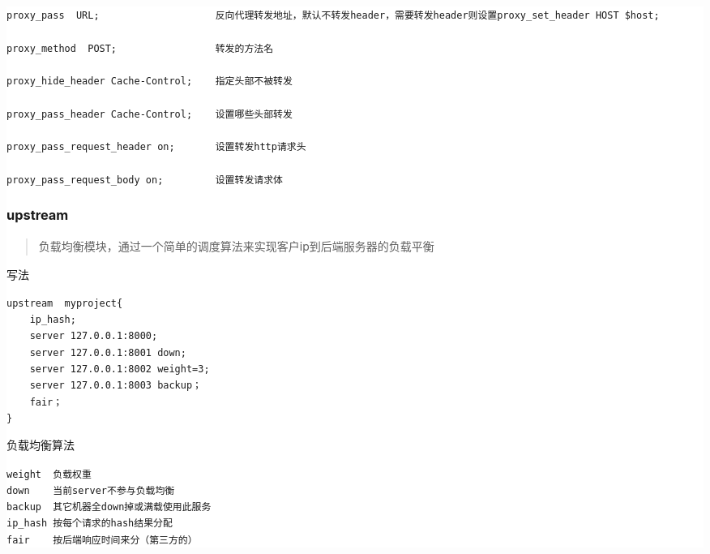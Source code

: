 ```
proxy_pass  URL;					反向代理转发地址，默认不转发header，需要转发header则设置proxy_set_header HOST $host;

proxy_method  POST;					转发的方法名

proxy_hide_header Cache-Control;	指定头部不被转发		

proxy_pass_header Cache-Control;	设置哪些头部转发

proxy_pass_request_header on;		设置转发http请求头

proxy_pass_request_body on;			设置转发请求体
```

### upstream

> 负载均衡模块，通过一个简单的调度算法来实现客户ip到后端服务器的负载平衡

写法

```
upstream  myproject{
	ip_hash;
    server 127.0.0.1:8000;
	server 127.0.0.1:8001 down;
	server 127.0.0.1:8002 weight=3;
	server 127.0.0.1:8003 backup；
	fair；
}
```

负载均衡算法

```
weight 	负载权重
down	当前server不参与负载均衡
backup	其它机器全down掉或满载使用此服务
ip_hash	按每个请求的hash结果分配
fair	按后端响应时间来分（第三方的）
```

